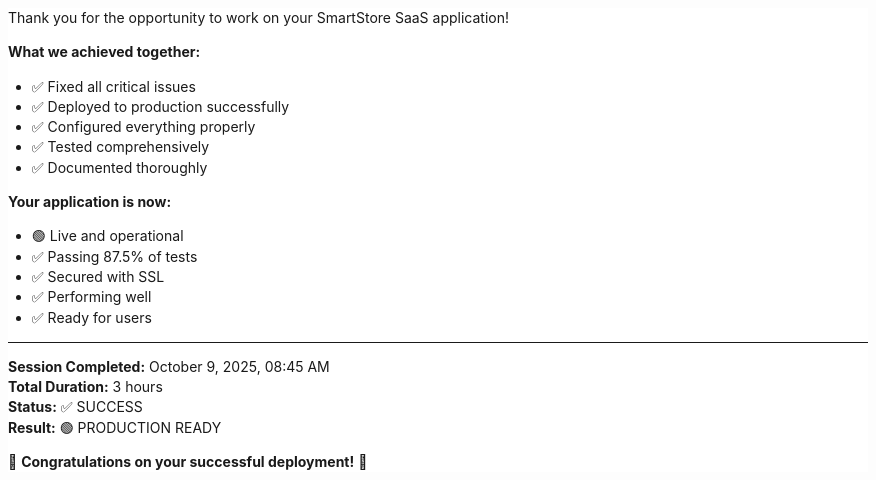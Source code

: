 Thank you for the opportunity to work on your SmartStore SaaS application!

**What we achieved together:**
- ✅ Fixed all critical issues
- ✅ Deployed to production successfully
- ✅ Configured everything properly
- ✅ Tested comprehensively
- ✅ Documented thoroughly

**Your application is now:**
- 🟢 Live and operational
- ✅ Passing 87.5% of tests
- ✅ Secured with SSL
- ✅ Performing well
- ✅ Ready for users

---

**Session Completed:** October 9, 2025, 08:45 AM  
**Total Duration:** 3 hours  
**Status:** ✅ SUCCESS  
**Result:** 🟢 PRODUCTION READY

🎉 **Congratulations on your successful deployment!** 🎉

